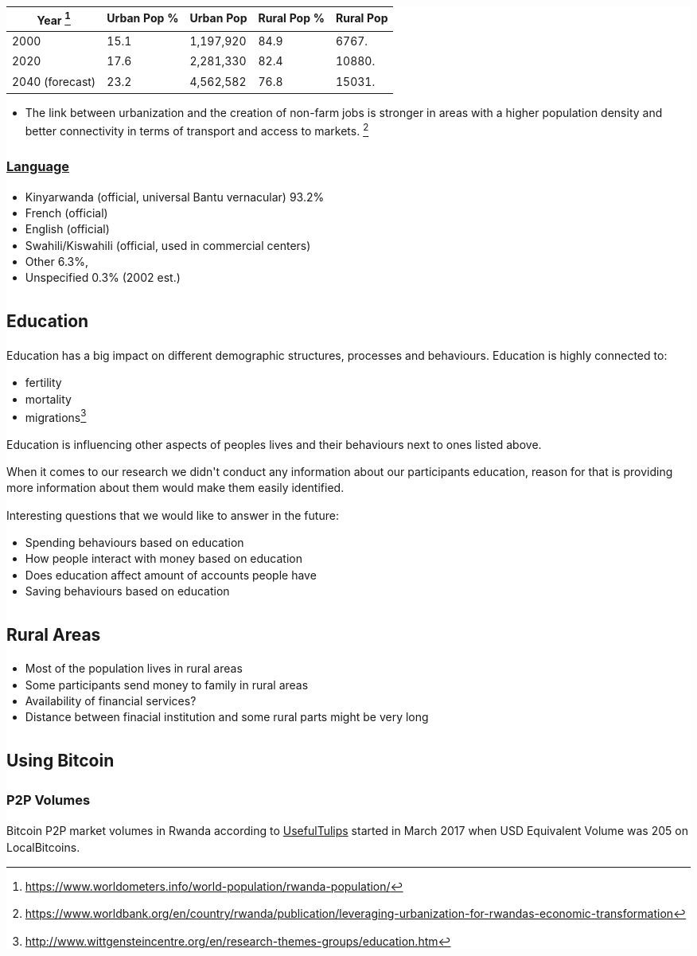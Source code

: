 
| Year [^w_meters] | Urban Pop % | Urban Pop | Rural Pop % | Rural Pop |
| ---------------- | ----------- | --------- | ----------- | --------- |
| 2000             | 15.1        | 1,197,920 | 84.9        | 6767.     |
| 2020             | 17.6        | 2,281,330 | 82.4        | 10880.    |
| 2040 (forecast)  | 23.2        | 4,562,582 | 76.8        | 15031.    |

- The link between urbanization and the creation of non-farm jobs is stronger in areas with a higher population density and better connectivity in terms of transport and access to markets. [^world_bank]

### [Language](https://www.cia.gov/library/publications/the-world-factbook/geos/print_rw.html)
   - Kinyarwanda (official, universal Bantu vernacular) 93.2%
   - French (official) 
   - English (official) 
   - Swahili/Kiswahili (official, used in commercial centers) 
   - Other 6.3%, 
   - Unspecified 0.3% (2002 est.)
   
## Education
Education has a big impact on different demographic structures, processes and behaviours. Education is highly connected to: 
- fertility 
- mortality 
- migrations[^w_centre]

Education is influencing other aspects of peoples lives and their behaviours next to ones listed above. 

When it comes to our research we didn't conduct any information about our participants education, reason for that is providing more information about them would make them easily identified. 

Interesting questions that we would like to answer in the future: 
- Spending behaviours based on education
- How people interact with money based on education 
- Does education affect amount of accounts people have 
- Saving behaviours based on education

## Rural Areas
- Most of the population lives in rural areas
- Some participants send money to family in rural areas
- Availability of financial services?
- Distance between finacial institution and some rural parts might be very long

## Using Bitcoin

### P2P Volumes
Bitcoin P2P market volumes in Rwanda according to [UsefulTulips](https://www.usefultulips.org/combined_RWF_Page.html) started in March 2017 when USD Equivalent Volume was 205 on LocalBitcoins.


[^w_centre]: http://www.wittgensteincentre.org/en/research-themes-groups/education.htm
[^economy]: (https://en.wikipedia.org/wiki/Economy_of_Rwanda)
[^wittgenstein_centre]: http://dataexplorer.wittgensteincentre.org/wcde-v2/
[^world_bank]: https://www.worldbank.org/en/country/rwanda/publication/leveraging-urbanization-for-rwandas-economic-transformation
[^w_meters]: https://www.worldometers.info/world-population/rwanda-population/
[^trends_google]: https://trends.google.com/trends/explore?date=2016-02-01%202020-11-10&geo=RW&q=bitcoin
[^IFC]: https://www.ifc.org/wps/wcm/connect/14a3397c-990f-4022-89ff-6f775af8e9c4/Rwanda+Market+Scoping+Report.pdf?MOD=AJPERES&CVID=mCsSsm3